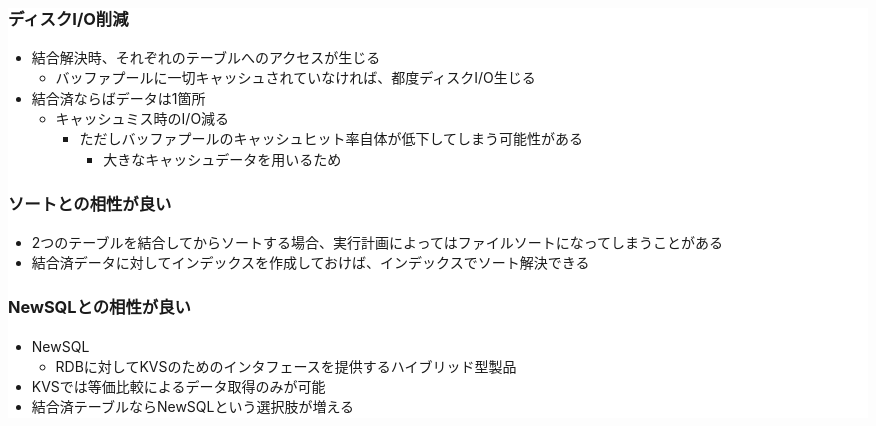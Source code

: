 ### ディスクI/O削減

- 結合解決時、それぞれのテーブルへのアクセスが生じる
    - バッファプールに一切キャッシュされていなければ、都度ディスクI/O生じる
- 結合済ならばデータは1箇所
    - キャッシュミス時のI/O減る
        - ただしバッファプールのキャッシュヒット率自体が低下してしまう可能性がある
            - 大きなキャッシュデータを用いるため


### ソートとの相性が良い

- 2つのテーブルを結合してからソートする場合、実行計画によってはファイルソートになってしまうことがある
- 結合済データに対してインデックスを作成しておけば、インデックスでソート解決できる

### NewSQLとの相性が良い

- NewSQL
    - RDBに対してKVSのためのインタフェースを提供するハイブリッド型製品
- KVSでは等価比較によるデータ取得のみが可能
- 結合済テーブルならNewSQLという選択肢が増える
